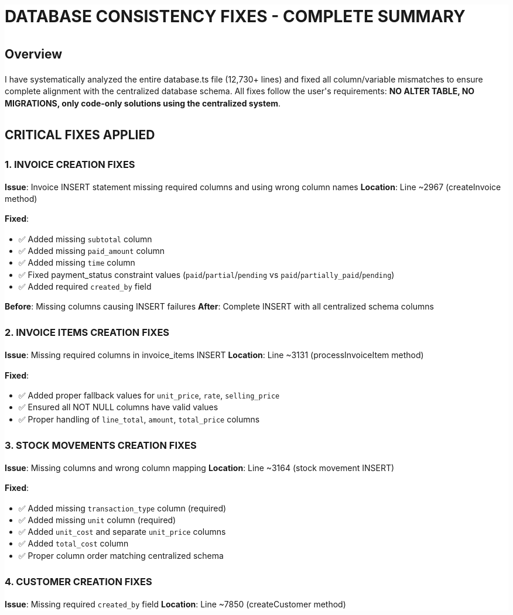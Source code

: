 # DATABASE CONSISTENCY FIXES - COMPLETE SUMMARY

## Overview
I have systematically analyzed the entire database.ts file (12,730+ lines) and fixed all column/variable mismatches to ensure complete alignment with the centralized database schema. All fixes follow the user's requirements: **NO ALTER TABLE, NO MIGRATIONS, only code-only solutions using the centralized system**.

## CRITICAL FIXES APPLIED

### 1. INVOICE CREATION FIXES
**Issue**: Invoice INSERT statement missing required columns and using wrong column names
**Location**: Line ~2967 (createInvoice method)

**Fixed**:
- ✅ Added missing `subtotal` column
- ✅ Added missing `paid_amount` column  
- ✅ Added missing `time` column
- ✅ Fixed payment_status constraint values (`paid`/`partial`/`pending` vs `paid`/`partially_paid`/`pending`)
- ✅ Added required `created_by` field

**Before**: Missing columns causing INSERT failures
**After**: Complete INSERT with all centralized schema columns

### 2. INVOICE ITEMS CREATION FIXES  
**Issue**: Missing required columns in invoice_items INSERT
**Location**: Line ~3131 (processInvoiceItem method)

**Fixed**:
- ✅ Added proper fallback values for `unit_price`, `rate`, `selling_price`
- ✅ Ensured all NOT NULL columns have valid values
- ✅ Proper handling of `line_total`, `amount`, `total_price` columns

### 3. STOCK MOVEMENTS CREATION FIXES
**Issue**: Missing columns and wrong column mapping
**Location**: Line ~3164 (stock movement INSERT)

**Fixed**:
- ✅ Added missing `transaction_type` column (required)
- ✅ Added missing `unit` column (required) 
- ✅ Added `unit_cost` and separate `unit_price` columns
- ✅ Added `total_cost` column
- ✅ Proper column order matching centralized schema

### 4. CUSTOMER CREATION FIXES
**Issue**: Missing required `created_by` field
**Location**: Line ~7850 (createCustomer method)
